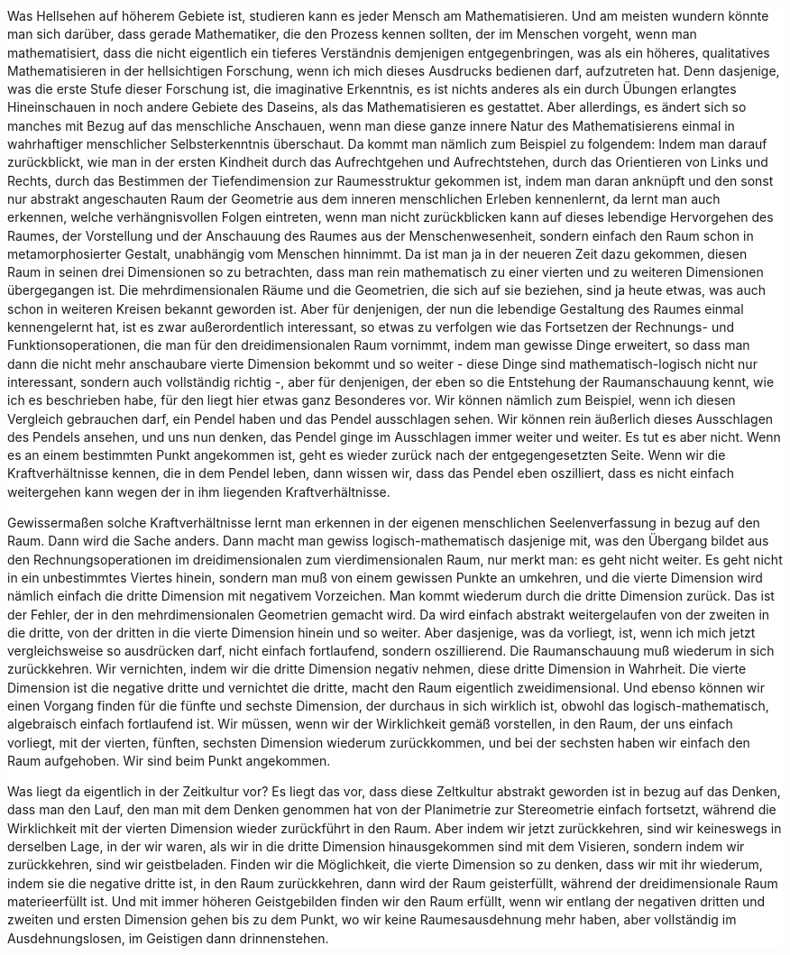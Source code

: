 Was Hellsehen auf höherem Gebiete ist, studieren kann es jeder Mensch am Mathematisieren. Und am meisten wundern könnte man sich darüber, dass gerade Mathematiker, die den Prozess kennen sollten, der im Menschen vorgeht, wenn man mathematisiert, dass die nicht eigentlich ein tieferes Verständnis demjenigen entgegenbringen, was als ein höheres, qualitatives Mathematisieren in der hellsichtigen Forschung, wenn ich mich dieses Ausdrucks bedienen darf, aufzutreten hat. Denn dasjenige, was die erste Stufe dieser Forschung ist, die imaginative Erkenntnis, es ist nichts anderes als ein durch Übungen erlangtes Hineinschauen in noch andere Gebiete des Daseins, als das Mathematisieren es gestattet. Aber allerdings, es ändert sich so manches mit Bezug auf das menschliche Anschauen, wenn man diese ganze innere Natur des Mathematisierens einmal in wahrhaftiger menschlicher Selbsterkenntnis überschaut. Da kommt man nämlich zum Beispiel zu folgendem: Indem man darauf zurückblickt, wie man in der ersten Kindheit durch das Aufrechtgehen und Aufrechtstehen, durch das Orientieren von Links und Rechts, durch das Bestimmen der Tiefendimension zur Raumesstruktur gekommen ist, indem man daran anknüpft und den sonst nur abstrakt angeschauten Raum der Geometrie aus dem inneren menschlichen Erleben kennenlernt, da lernt man auch erkennen, welche verhängnisvollen Folgen eintreten, wenn man nicht zurückblicken kann auf dieses lebendige Hervorgehen des Raumes, der Vorstellung und der Anschauung des Raumes aus der Menschenwesenheit, sondern einfach den Raum schon in metamorphosierter Gestalt, unabhängig vom Menschen hinnimmt. Da ist man ja in der neueren Zeit dazu gekommen, diesen Raum in seinen drei Dimensionen so zu betrachten, dass man rein mathematisch zu einer vierten und zu weiteren Dimensionen übergegangen ist. Die mehrdimensionalen Räume und die Geometrien, die sich auf sie beziehen, sind ja heute etwas, was auch schon in weiteren Kreisen bekannt geworden ist. Aber für denjenigen, der nun die lebendige Gestaltung des Raumes einmal kennengelernt hat, ist es zwar außerordentlich interessant, so etwas zu verfolgen wie das Fortsetzen der Rechnungs- und Funktionsoperationen, die man für den dreidimensionalen Raum vornimmt, indem man gewisse Dinge erweitert, so dass man dann die nicht mehr anschaubare vierte Dimension bekommt und so weiter - diese Dinge sind mathematisch-logisch nicht nur interessant, sondern auch vollständig richtig -, aber für denjenigen, der eben so die Entstehung der Raumanschauung kennt, wie ich es beschrieben habe, für den liegt hier etwas ganz Besonderes vor. Wir können nämlich zum Beispiel, wenn ich diesen Vergleich gebrauchen darf, ein Pendel haben und das Pendel ausschlagen sehen. Wir können rein äußerlich dieses Ausschlagen des Pendels ansehen, und uns nun denken, das Pendel ginge im Ausschlagen immer weiter und weiter. Es tut es aber nicht. Wenn es an einem bestimmten Punkt angekommen ist, geht es wieder zurück nach der entgegengesetzten Seite. Wenn wir die Kraftverhältnisse kennen, die in dem Pendel leben, dann wissen wir, dass das Pendel eben oszilliert, dass es nicht einfach weitergehen kann wegen der in ihm liegenden Kraftverhältnisse.

Gewissermaßen solche Kraftverhältnisse lernt man erkennen in der eigenen menschlichen Seelenverfassung in bezug auf den Raum. Dann wird die Sache anders. Dann macht man gewiss logisch-mathematisch dasjenige mit, was den Übergang bildet aus den Rechnungsoperationen im dreidimensionalen zum vierdimensionalen Raum, nur merkt man: es geht nicht weiter. Es geht nicht in ein unbestimmtes Viertes hinein, sondern man muß von einem gewissen Punkte an umkehren, und die vierte Dimension wird nämlich einfach die dritte Dimension mit negativem Vorzeichen. Man kommt wiederum durch die dritte Dimension zurück. Das ist der Fehler, der in den mehrdimensionalen Geometrien gemacht wird. Da wird einfach abstrakt weitergelaufen von der zweiten in die dritte, von der dritten in die vierte Dimension hinein und so weiter. Aber dasjenige, was da vorliegt, ist, wenn ich mich jetzt vergleichsweise so ausdrücken darf, nicht einfach fortlaufend, sondern oszillierend. Die Raumanschauung muß wiederum in sich zurückkehren. Wir vernichten, indem wir die dritte Dimension negativ nehmen, diese dritte Dimension in Wahrheit. Die vierte Dimension ist die negative dritte und vernichtet die dritte, macht den Raum eigentlich zweidimensional. Und ebenso können wir einen Vorgang finden für die fünfte und sechste Dimension, der durchaus in sich wirklich ist, obwohl das logisch-mathematisch, algebraisch einfach fortlaufend ist. Wir müssen, wenn wir der Wirklichkeit gemäß vorstellen, in den Raum, der uns einfach vorliegt, mit der vierten, fünften, sechsten Dimension wiederum zurückkommen, und bei der sechsten haben wir einfach den Raum aufgehoben. Wir sind beim Punkt angekommen.

Was liegt da eigentlich in der Zeitkultur vor? Es liegt das vor, dass diese Zeltkultur abstrakt geworden ist in bezug auf das Denken, dass man den Lauf, den man mit dem Denken genommen hat von der Planimetrie zur Stereometrie einfach fortsetzt, während die Wirklichkeit mit der vierten Dimension wieder zurückführt in den Raum. Aber indem wir jetzt zurückkehren, sind wir keineswegs in derselben Lage, in der wir waren, als wir in die dritte Dimension hinausgekommen sind mit dem Visieren, sondern indem wir zurückkehren, sind wir geistbeladen. Finden wir die Möglichkeit, die vierte Dimension so zu denken, dass wir mit ihr wiederum, indem sie die negative dritte ist, in den Raum zurückkehren, dann wird der Raum geisterfüllt, während der dreidimensionale Raum materieerfüllt ist. Und mit immer höheren Geistgebilden finden wir den Raum erfüllt, wenn wir entlang der negativen dritten und zweiten und ersten Dimension gehen bis zu dem Punkt, wo wir keine Raumesausdehnung mehr haben, aber vollständig im Ausdehnungslosen, im Geistigen dann drinnenstehen.
